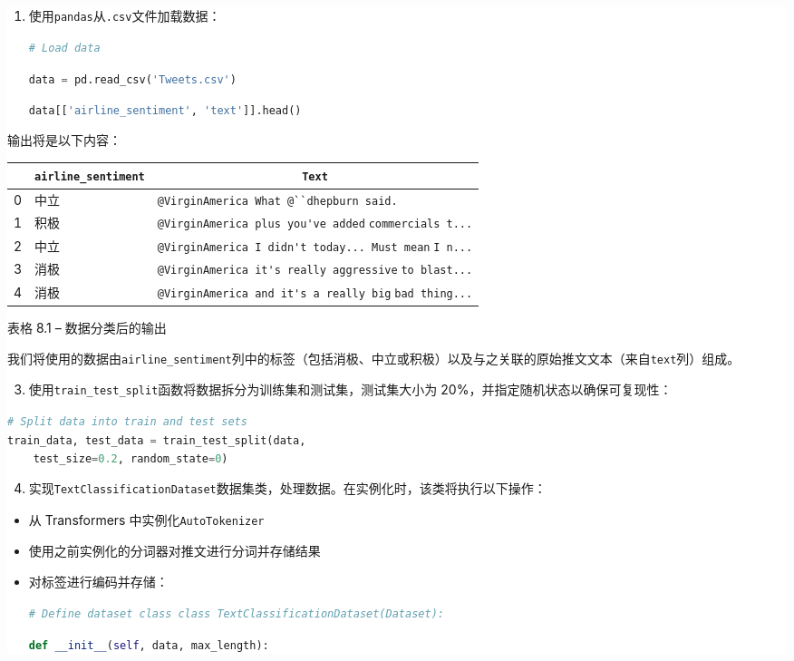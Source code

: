 1.  使用`pandas`从`.csv`文件加载数据：

    ```py
    # Load data
    ```

    ```py
    data = pd.read_csv('Tweets.csv')
    ```

    ```py
    data[['airline_sentiment', 'text']].head()
    ```

输出将是以下内容：

|  | `airline_sentiment` | `Text` |
| --- | --- | --- |
| 0 | 中立 | `@VirginAmerica What @``dhepburn said.` |
| 1 | 积极 | `@VirginAmerica plus you've added` `commercials t...` |
| 2 | 中立 | `@VirginAmerica I didn't today... Must mean` `I n...` |
| 3 | 消极 | `@VirginAmerica it's really aggressive` `to blast...` |
| 4 | 消极 | `@VirginAmerica and it's a really big` `bad thing...` |

表格 8.1 – 数据分类后的输出

我们将使用的数据由`airline_sentiment`列中的标签（包括消极、中立或积极）以及与之关联的原始推文文本（来自`text`列）组成。

3. 使用`train_test_split`函数将数据拆分为训练集和测试集，测试集大小为 20%，并指定随机状态以确保可复现性：

```py
# Split data into train and test sets
train_data, test_data = train_test_split(data,
    test_size=0.2, random_state=0)
```

4. 实现`TextClassificationDataset`数据集类，处理数据。在实例化时，该类将执行以下操作：

+   从 Transformers 中实例化`AutoTokenizer`

+   使用之前实例化的分词器对推文进行分词并存储结果

+   对标签进行编码并存储：

    ```py
    # Define dataset class class TextClassificationDataset(Dataset):
    ```

    ```py
    def __init__(self, data, max_length):
    ```
